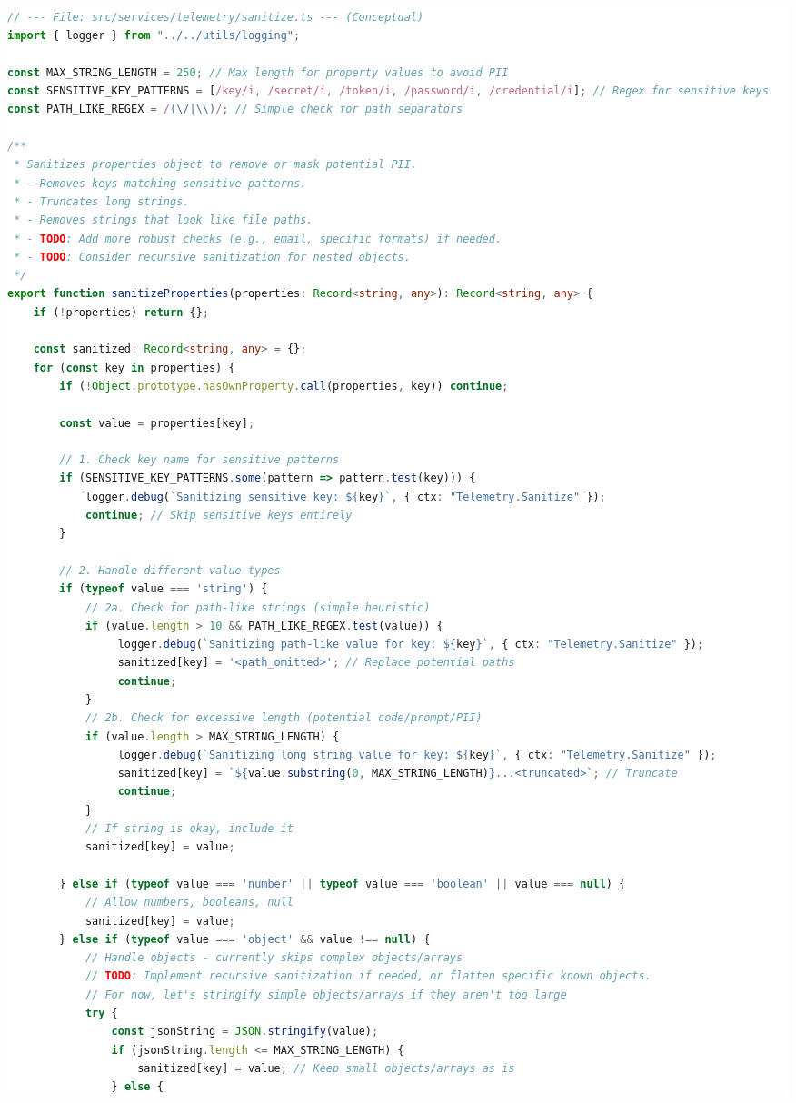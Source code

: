 ```typescript
// --- File: src/services/telemetry/sanitize.ts --- (Conceptual)
import { logger } from "../../utils/logging";

const MAX_STRING_LENGTH = 250; // Max length for property values to avoid PII
const SENSITIVE_KEY_PATTERNS = [/key/i, /secret/i, /token/i, /password/i, /credential/i]; // Regex for sensitive keys
const PATH_LIKE_REGEX = /(\/|\\)/; // Simple check for path separators

/**
 * Sanitizes properties object to remove or mask potential PII.
 * - Removes keys matching sensitive patterns.
 * - Truncates long strings.
 * - Removes strings that look like file paths.
 * - TODO: Add more robust checks (e.g., email, specific formats) if needed.
 * - TODO: Consider recursive sanitization for nested objects.
 */
export function sanitizeProperties(properties: Record<string, any>): Record<string, any> {
    if (!properties) return {};

    const sanitized: Record<string, any> = {};
    for (const key in properties) {
        if (!Object.prototype.hasOwnProperty.call(properties, key)) continue;

        const value = properties[key];

        // 1. Check key name for sensitive patterns
        if (SENSITIVE_KEY_PATTERNS.some(pattern => pattern.test(key))) {
            logger.debug(`Sanitizing sensitive key: ${key}`, { ctx: "Telemetry.Sanitize" });
            continue; // Skip sensitive keys entirely
        }

        // 2. Handle different value types
        if (typeof value === 'string') {
            // 2a. Check for path-like strings (simple heuristic)
            if (value.length > 10 && PATH_LIKE_REGEX.test(value)) {
                 logger.debug(`Sanitizing path-like value for key: ${key}`, { ctx: "Telemetry.Sanitize" });
                 sanitized[key] = '<path_omitted>'; // Replace potential paths
                 continue;
            }
            // 2b. Check for excessive length (potential code/prompt/PII)
            if (value.length > MAX_STRING_LENGTH) {
                 logger.debug(`Sanitizing long string value for key: ${key}`, { ctx: "Telemetry.Sanitize" });
                 sanitized[key] = `${value.substring(0, MAX_STRING_LENGTH)}...<truncated>`; // Truncate
                 continue;
            }
            // If string is okay, include it
            sanitized[key] = value;

        } else if (typeof value === 'number' || typeof value === 'boolean' || value === null) {
            // Allow numbers, booleans, null
            sanitized[key] = value;
        } else if (typeof value === 'object' && value !== null) {
            // Handle objects - currently skips complex objects/arrays
            // TODO: Implement recursive sanitization if needed, or flatten specific known objects.
            // For now, let's stringify simple objects/arrays if they aren't too large
            try {
                const jsonString = JSON.stringify(value);
                if (jsonString.length <= MAX_STRING_LENGTH) {
                    sanitized[key] = value; // Keep small objects/arrays as is
                } else {
```